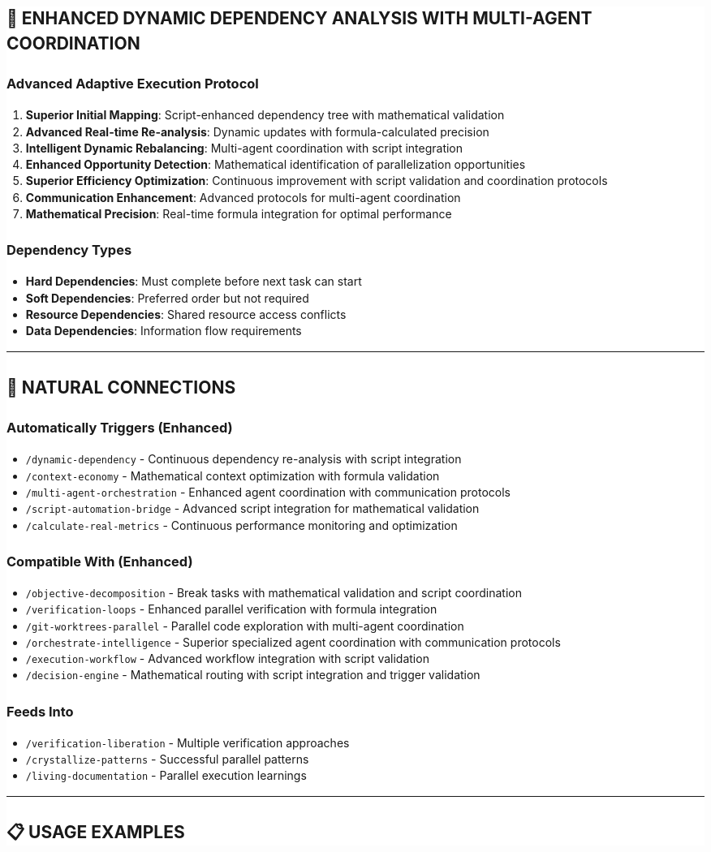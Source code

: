 
## 🔀 **ENHANCED DYNAMIC DEPENDENCY ANALYSIS WITH MULTI-AGENT COORDINATION**

### **Advanced Adaptive Execution Protocol**
1. **Superior Initial Mapping**: Script-enhanced dependency tree with mathematical validation
2. **Advanced Real-time Re-analysis**: Dynamic updates with formula-calculated precision
3. **Intelligent Dynamic Rebalancing**: Multi-agent coordination with script integration
4. **Enhanced Opportunity Detection**: Mathematical identification of parallelization opportunities
5. **Superior Efficiency Optimization**: Continuous improvement with script validation and coordination protocols
6. **Communication Enhancement**: Advanced protocols for multi-agent coordination
7. **Mathematical Precision**: Real-time formula integration for optimal performance

### **Dependency Types**
- **Hard Dependencies**: Must complete before next task can start
- **Soft Dependencies**: Preferred order but not required
- **Resource Dependencies**: Shared resource access conflicts
- **Data Dependencies**: Information flow requirements

---

## 🔗 **NATURAL CONNECTIONS**

### **Automatically Triggers (Enhanced)**
- `/dynamic-dependency` - Continuous dependency re-analysis with script integration
- `/context-economy` - Mathematical context optimization with formula validation
- `/multi-agent-orchestration` - Enhanced agent coordination with communication protocols
- `/script-automation-bridge` - Advanced script integration for mathematical validation
- `/calculate-real-metrics` - Continuous performance monitoring and optimization

### **Compatible With (Enhanced)**
- `/objective-decomposition` - Break tasks with mathematical validation and script coordination
- `/verification-loops` - Enhanced parallel verification with formula integration
- `/git-worktrees-parallel` - Parallel code exploration with multi-agent coordination
- `/orchestrate-intelligence` - Superior specialized agent coordination with communication protocols
- `/execution-workflow` - Advanced workflow integration with script validation
- `/decision-engine` - Mathematical routing with script integration and trigger validation

### **Feeds Into**
- `/verification-liberation` - Multiple verification approaches
- `/crystallize-patterns` - Successful parallel patterns
- `/living-documentation` - Parallel execution learnings

---

## 📋 **USAGE EXAMPLES**
